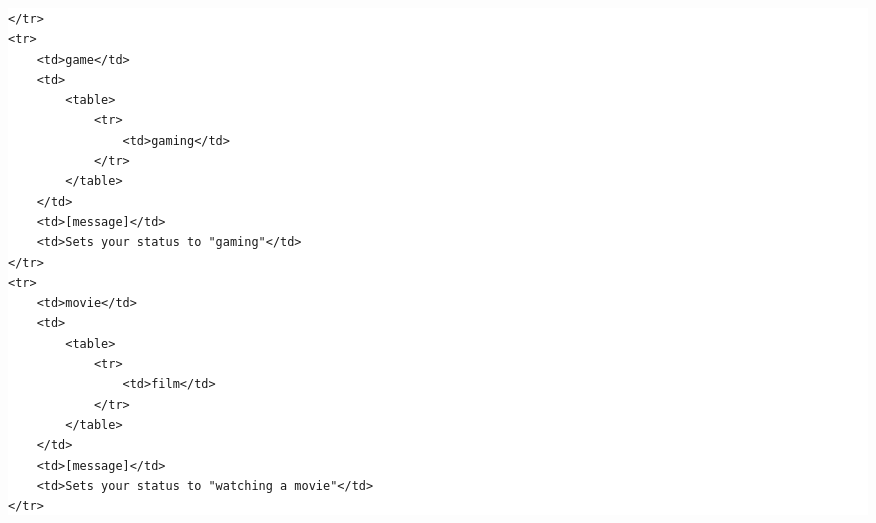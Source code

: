     </tr>
    <tr>
        <td>game</td>
        <td>
            <table>
                <tr>
                    <td>gaming</td>
                </tr>
            </table>
        </td>
        <td>[message]</td>
        <td>Sets your status to "gaming"</td>
    </tr>
    <tr>
        <td>movie</td>
        <td>
            <table>
                <tr>
                    <td>film</td>
                </tr>
            </table>
        </td>
        <td>[message]</td>
        <td>Sets your status to "watching a movie"</td>
    </tr>
</table>
